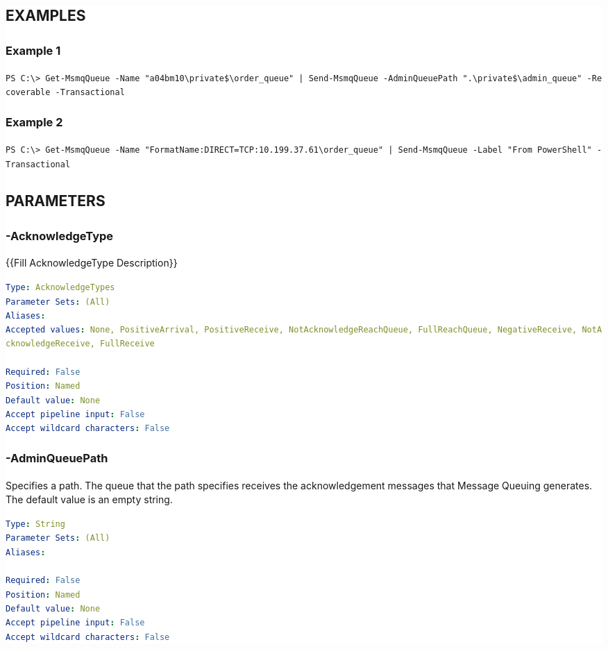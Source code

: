 ## EXAMPLES

### Example 1
```
PS C:\> Get-MsmqQueue -Name "a04bm10\private$\order_queue" | Send-MsmqQueue -AdminQueuePath ".\private$\admin_queue" -Recoverable -Transactional
```

### Example 2
```
PS C:\> Get-MsmqQueue -Name "FormatName:DIRECT=TCP:10.199.37.61\order_queue" | Send-MsmqQueue -Label "From PowerShell" -Transactional
```

## PARAMETERS

### -AcknowledgeType
{{Fill AcknowledgeType Description}}

```yaml
Type: AcknowledgeTypes
Parameter Sets: (All)
Aliases: 
Accepted values: None, PositiveArrival, PositiveReceive, NotAcknowledgeReachQueue, FullReachQueue, NegativeReceive, NotAcknowledgeReceive, FullReceive

Required: False
Position: Named
Default value: None
Accept pipeline input: False
Accept wildcard characters: False
```

### -AdminQueuePath
Specifies a path.
The queue that the path specifies receives the acknowledgement messages that Message Queuing generates.
The default value is an empty string.

```yaml
Type: String
Parameter Sets: (All)
Aliases: 

Required: False
Position: Named
Default value: None
Accept pipeline input: False
Accept wildcard characters: False
```
